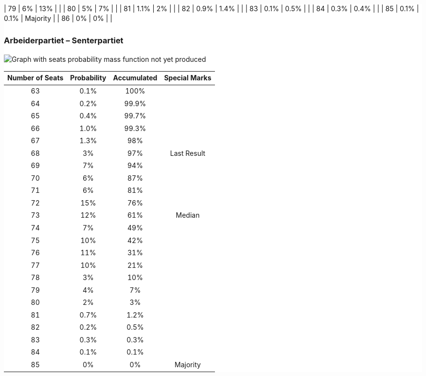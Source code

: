 | 79 | 6% | 13% |  |
| 80 | 5% | 7% |  |
| 81 | 1.1% | 2% |  |
| 82 | 0.9% | 1.4% |  |
| 83 | 0.1% | 0.5% |  |
| 84 | 0.3% | 0.4% |  |
| 85 | 0.1% | 0.1% | Majority |
| 86 | 0% | 0% |  |

### Arbeiderpartiet – Senterpartiet

![Graph with seats probability mass function not yet produced](2019-02-20-IpsosMMI-coalitions-seats-pmf-ap–sp.png "Seats Probability Mass Function")

| Number of Seats | Probability | Accumulated | Special Marks |
|:---------------:|:-----------:|:-----------:|:-------------:|
| 63 | 0.1% | 100% |  |
| 64 | 0.2% | 99.9% |  |
| 65 | 0.4% | 99.7% |  |
| 66 | 1.0% | 99.3% |  |
| 67 | 1.3% | 98% |  |
| 68 | 3% | 97% | Last Result |
| 69 | 7% | 94% |  |
| 70 | 6% | 87% |  |
| 71 | 6% | 81% |  |
| 72 | 15% | 76% |  |
| 73 | 12% | 61% | Median |
| 74 | 7% | 49% |  |
| 75 | 10% | 42% |  |
| 76 | 11% | 31% |  |
| 77 | 10% | 21% |  |
| 78 | 3% | 10% |  |
| 79 | 4% | 7% |  |
| 80 | 2% | 3% |  |
| 81 | 0.7% | 1.2% |  |
| 82 | 0.2% | 0.5% |  |
| 83 | 0.3% | 0.3% |  |
| 84 | 0.1% | 0.1% |  |
| 85 | 0% | 0% | Majority |
